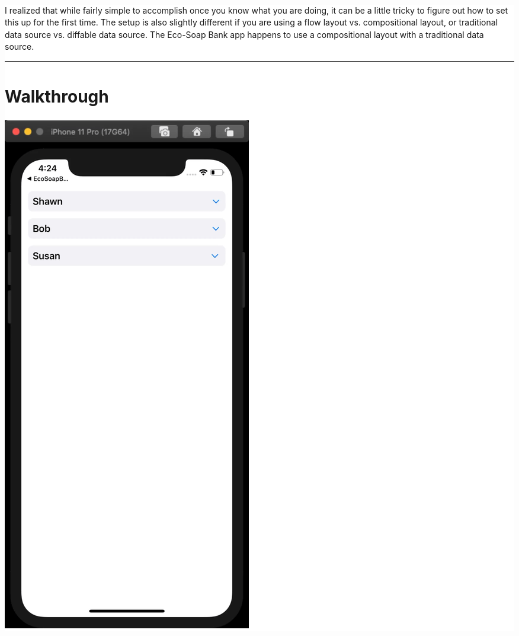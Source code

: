 I realized that while fairly simple to accomplish once you know what you are doing, it can be a little tricky to figure out how to set this up for the first time. The setup is also slightly different if you are using a flow layout vs. compositional layout, or traditional data source vs. diffable data source. The Eco-Soap Bank app happens to use a compositional layout with a traditional data source.



------

# Walkthrough

![expanding cell demo](./expanding-cell-demo.gif)
